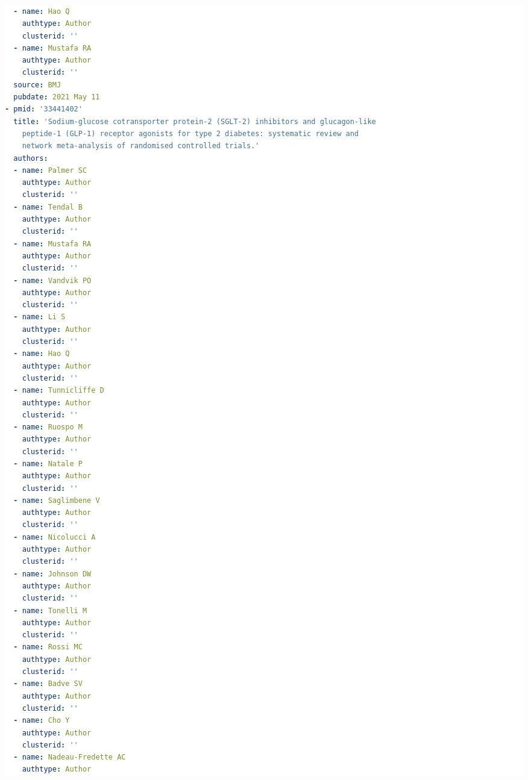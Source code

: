 ```yaml
  - name: Hao Q
    authtype: Author
    clusterid: ''
  - name: Mustafa RA
    authtype: Author
    clusterid: ''
  source: BMJ
  pubdate: 2021 May 11
- pmid: '33441402'
  title: 'Sodium-glucose cotransporter protein-2 (SGLT-2) inhibitors and glucagon-like
    peptide-1 (GLP-1) receptor agonists for type 2 diabetes: systematic review and
    network meta-analysis of randomised controlled trials.'
  authors:
  - name: Palmer SC
    authtype: Author
    clusterid: ''
  - name: Tendal B
    authtype: Author
    clusterid: ''
  - name: Mustafa RA
    authtype: Author
    clusterid: ''
  - name: Vandvik PO
    authtype: Author
    clusterid: ''
  - name: Li S
    authtype: Author
    clusterid: ''
  - name: Hao Q
    authtype: Author
    clusterid: ''
  - name: Tunnicliffe D
    authtype: Author
    clusterid: ''
  - name: Ruospo M
    authtype: Author
    clusterid: ''
  - name: Natale P
    authtype: Author
    clusterid: ''
  - name: Saglimbene V
    authtype: Author
    clusterid: ''
  - name: Nicolucci A
    authtype: Author
    clusterid: ''
  - name: Johnson DW
    authtype: Author
    clusterid: ''
  - name: Tonelli M
    authtype: Author
    clusterid: ''
  - name: Rossi MC
    authtype: Author
    clusterid: ''
  - name: Badve SV
    authtype: Author
    clusterid: ''
  - name: Cho Y
    authtype: Author
    clusterid: ''
  - name: Nadeau-Fredette AC
    authtype: Author
```